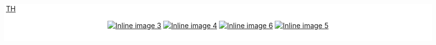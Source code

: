 &nbsp;<a href="./2017-08-27-new-jerusalem.html" target="_blank" data-saferedirecturl="https://www.google.com/url?hl=en&amp;q=http://gmass.co/x/c?c%3D1369143%26l%3Dcc12b818-a519-495a-81e0-74c74f59ee96%26r%3D07e6557a-2736-49da-8812-159d76286c31&amp;source=gmail&amp;ust=1504207577046000&amp;usg=AFQjCNEs2T0_InFV3UFQhhkd8JFR4EBWtQ">TH</a></font></b></div><div style="text-align:center"><a href="./2017-07-16-welcome-to-land-of-bjorg-that-means.html" target="_blank" data-saferedirecturl="https://www.google.com/url?hl=en&amp;q=http://gmass.co/x/c?c%3D1369143%26l%3D6052f8f9-b272-4bda-83ba-b0c701ac62c8%26r%3D07e6557a-2736-49da-8812-159d76286c31&amp;source=gmail&amp;ust=1504207577046000&amp;usg=AFQjCNHvKQFHpC5R4HUJaXQudAzSQL2TsA"><img src="./Mail - Original Sin._files/saved_resource(25)" alt="Inline image 3" width="76" height="49" style="margin-right:0px" /></a>&nbsp;<a href="./2017-07-06-let-go-skinny-dipping-come-on-it-be-fun.html" target="_blank" data-saferedirecturl="https://www.google.com/url?hl=en&amp;q=http://gmass.co/x/c?c%3D1369143%26l%3D955ff317-fc2a-4548-8d18-454e42ce54ca%26r%3D07e6557a-2736-49da-8812-159d76286c31&amp;source=gmail&amp;ust=1504207577046000&amp;usg=AFQjCNGHlex5ORInzZfEHJz2iMTkfoHICQ"><img src="./Mail - Original Sin._files/saved_resource(26)" alt="Inline image 4" width="135" height="49" /></a>&nbsp;<a href="./2017-08-14-waiting-for-that-green-light.html" target="_blank" data-saferedirecturl="https://www.google.com/url?hl=en&amp;q=http://gmass.co/x/c?c%3D1369143%26l%3D6eec17e3-22f5-44bf-9072-1df4e1ec3b8b%26r%3D07e6557a-2736-49da-8812-159d76286c31&amp;source=gmail&amp;ust=1504207577046000&amp;usg=AFQjCNFG7oF6OoP6RqRlkTf12Q_SrEYSZQ"><img src="./Mail - Original Sin._files/saved_resource(27)" alt="Inline image 6" width="69" height="50" style="margin-right:0px" /></a>&nbsp;<a href="./2017-07-07-nightmare-on-elm-street.html" target="_blank" data-saferedirecturl="https://www.google.com/url?hl=en&amp;q=http://gmass.co/x/c?c%3D1369143%26l%3D7ba9e35d-3312-4378-b63d-3f6e392737bf%26r%3D07e6557a-2736-49da-8812-159d76286c31&amp;source=gmail&amp;ust=1504207577046000&amp;usg=AFQjCNGquNQfRGSh-T91_88r43QB-7nhOg"><img src="./Mail - Original Sin._files/saved_resource(28)" alt="Inline image 5" width="106" height="49" style="margin-right:0px" /></a></div><div style="text-align:center"><br /></div><div style="text-align:center">
<center>
